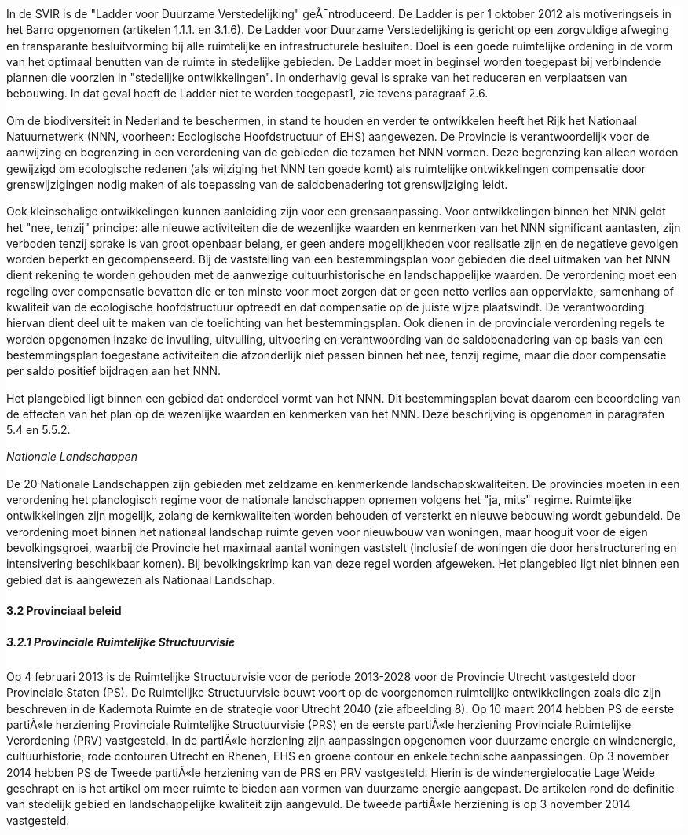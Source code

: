 In de SVIR is de "Ladder voor Duurzame Verstedelijking" geÃ¯ntroduceerd. De Ladder is per 1 oktober 2012 als motiveringseis in het Barro opgenomen (artikelen 1\.1\.1\. en 3\.1\.6\). De Ladder voor Duurzame Verstedelijking is gericht op een zorgvuldige afweging en transparante besluitvorming bij alle ruimtelijke en infrastructurele besluiten. Doel is een goede ruimtelijke ordening in de vorm van het optimaal benutten van de ruimte in stedelijke gebieden. De Ladder moet in beginsel worden toegepast bij verbindende plannen die voorzien in "stedelijke ontwikkelingen". In onderhavig geval is sprake van het reduceren en verplaatsen van bebouwing. In dat geval hoeft de Ladder niet te worden toegepast1, zie tevens paragraaf 2\.6.

Om de biodiversiteit in Nederland te beschermen, in stand te houden en verder te ontwikkelen heeft het Rijk het Nationaal Natuurnetwerk (NNN, voorheen: Ecologische Hoofdstructuur of EHS) aangewezen. De Provincie is verantwoordelijk voor de aanwijzing en begrenzing in een verordening van de gebieden die tezamen het NNN vormen. Deze begrenzing kan alleen worden gewijzigd om ecologische redenen (als wijziging het NNN ten goede komt) als ruimtelijke ontwikkelingen compensatie door grenswijzigingen nodig maken of als toepassing van de saldobenadering tot grenswijziging leidt.

Ook kleinschalige ontwikkelingen kunnen aanleiding zijn voor een grensaanpassing. Voor ontwikkelingen binnen het NNN geldt het "nee, tenzij" principe: alle nieuwe activiteiten die de wezenlijke waarden en kenmerken van het NNN significant aantasten, zijn verboden tenzij sprake is van groot openbaar belang, er geen andere mogelijkheden voor realisatie zijn en de negatieve gevolgen worden beperkt en gecompenseerd. Bij de vaststelling van een bestemmingsplan voor gebieden die deel uitmaken van het NNN dient rekening te worden gehouden met de aanwezige cultuurhistorische en landschappelijke waarden. De verordening moet een regeling over compensatie bevatten die er ten minste voor moet zorgen dat er geen netto verlies aan oppervlakte, samenhang of kwaliteit van de ecologische hoofdstructuur optreedt en dat compensatie op de juiste wijze plaatsvindt. De verantwoording hiervan dient deel uit te maken van de toelichting van het bestemmingsplan. Ook dienen in de provinciale verordening regels te worden opgenomen inzake de invulling, uitvulling, uitvoering en verantwoording van de saldobenadering van op basis van een bestemmingsplan toegestane activiteiten die afzonderlijk niet passen binnen het nee, tenzij regime, maar die door compensatie per saldo positief bijdragen aan het NNN.

Het plangebied ligt binnen een gebied dat onderdeel vormt van het NNN. Dit bestemmingsplan bevat daarom een beoordeling van de effecten van het plan op de wezenlijke waarden en kenmerken van het NNN. Deze beschrijving is opgenomen in paragrafen 5\.4 en 5\.5\.2.

*Nationale Landschappen*

De 20 Nationale Landschappen zijn gebieden met zeldzame en kenmerkende landschapskwaliteiten. De provincies moeten in een verordening het planologisch regime voor de nationale landschappen opnemen volgens het "ja, mits" regime. Ruimtelijke ontwikkelingen zijn mogelijk, zolang de kernkwaliteiten worden behouden of versterkt en nieuwe bebouwing wordt gebundeld. De verordening moet binnen het nationaal landschap ruimte geven voor nieuwbouw van woningen, maar hooguit voor de eigen bevolkingsgroei, waarbij de Provincie het maximaal aantal woningen vaststelt (inclusief de woningen die door herstructurering en intensivering beschikbaar komen). Bij bevolkingskrimp kan van deze regel worden afgeweken. Het plangebied ligt niet binnen een gebied dat is aangewezen als Nationaal Landschap.

#### 3\.2 Provinciaal beleid

##### 3\.2\.1 Provinciale Ruimtelijke Structuurvisie

Op 4 februari 2013 is de Ruimtelijke Structuurvisie voor de periode 2013\-2028 voor de Provincie Utrecht vastgesteld door Provinciale Staten (PS). De Ruimtelijke Structuurvisie bouwt voort op de voorgenomen ruimtelijke ontwikkelingen zoals die zijn beschreven in de Kadernota Ruimte en de strategie voor Utrecht 2040 (zie afbeelding 8\). Op 10 maart 2014 hebben PS de eerste partiÃ«le herziening Provinciale Ruimtelijke Structuurvisie (PRS) en de eerste partiÃ«le herziening Provinciale Ruimtelijke Verordening (PRV) vastgesteld. In de partiÃ«le herziening zijn aanpassingen opgenomen voor duurzame energie en windenergie, cultuurhistorie, rode contouren Utrecht en Rhenen, EHS en groene contour en enkele technische aanpassingen. Op 3 november 2014 hebben PS de Tweede partiÃ«le herziening van de PRS en PRV vastgesteld. Hierin is de windenergielocatie Lage Weide geschrapt en is het artikel om meer ruimte te bieden aan vormen van duurzame energie aangepast. De artikelen rond de definitie van stedelijk gebied en landschappelijke kwaliteit zijn aangevuld. De tweede partiÃ«le herziening is op 3 november 2014 vastgesteld.
